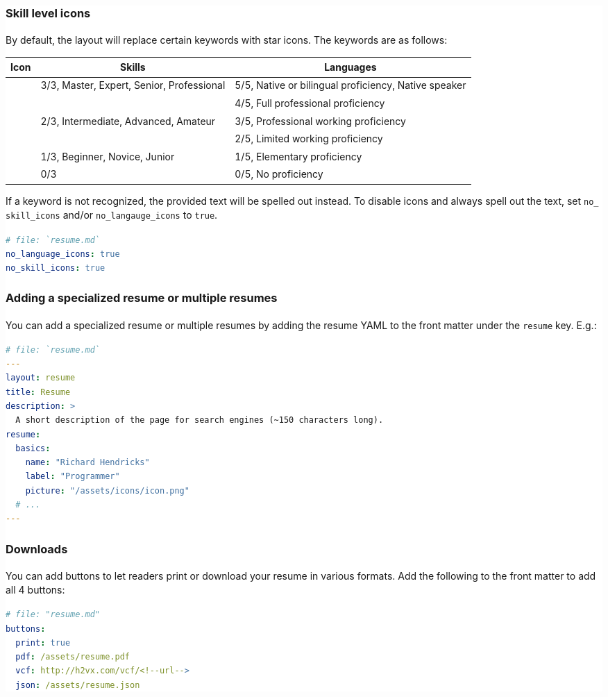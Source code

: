 ### Skill level icons

By default, the layout will replace certain keywords with star icons. The keywords are as follows:

| Icon                                                                                                            | Skills                                    | Languages                                            |
| --------------------------------------------------------------------------------------------------------------- | ----------------------------------------- | ---------------------------------------------------- |
| <span class="icon-star-full"></span><span class="icon-star-full"></span><span class="icon-star-full"></span>    | 3/3, Master, Expert, Senior, Professional | 5/5, Native or bilingual proficiency, Native speaker |
| <span class="icon-star-full"></span><span class="icon-star-full"></span><span class="icon-star-half"></span>    |                                           | 4/5, Full professional proficiency                   |
| <span class="icon-star-full"></span><span class="icon-star-full"></span><span class="icon-star-empty"></span>   | 2/3, Intermediate, Advanced, Amateur      | 3/5, Professional working proficiency                |
| <span class="icon-star-full"></span><span class="icon-star-half"></span><span class="icon-star-empty"></span>   |                                           | 2/5, Limited working proficiency                     |
| <span class="icon-star-full"></span><span class="icon-star-empty"></span><span class="icon-star-empty"></span>  | 1/3, Beginner, Novice, Junior             | 1/5, Elementary proficiency                          |
| <span class="icon-star-empty"></span><span class="icon-star-empty"></span><span class="icon-star-empty"></span> | 0/3                                       | 0/5, No proficiency                                  |

If a keyword is not recognized, the provided text will be spelled out instead. To disable icons and always spell out the text, set `no_skill_icons` and/or `no_langauge_icons` to `true`.

```yml
# file: `resume.md`
no_language_icons: true
no_skill_icons: true
```

### Adding a specialized resume or multiple resumes

You can add a specialized resume or multiple resumes by adding the resume YAML to the front matter under the `resume` key.
E.g.:

```yml
# file: `resume.md`
---
layout: resume
title: Resume
description: >
  A short description of the page for search engines (~150 characters long).
resume:
  basics:
    name: "Richard Hendricks"
    label: "Programmer"
    picture: "/assets/icons/icon.png"
  # ...
---
```

### Downloads

You can add buttons to let readers print or download your resume in various formats.
Add the following to the front matter to add all 4 buttons:

```yml
# file: "resume.md"
buttons:
  print: true
  pdf: /assets/resume.pdf
  vcf: http://h2vx.com/vcf/<!--url-->
  json: /assets/resume.json
```
